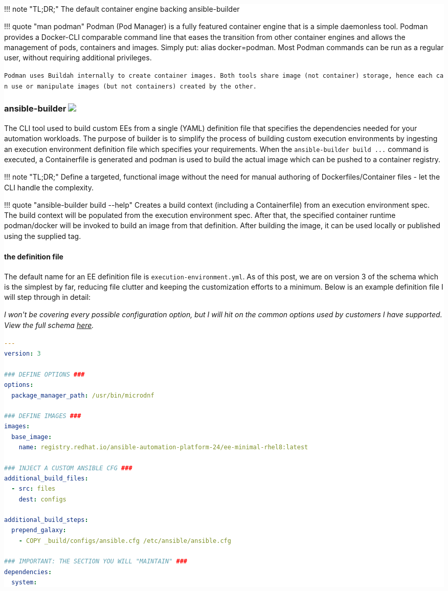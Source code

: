 !!! note "TL;DR;"
    The default container engine backing ansible-builder

!!! quote "man podman"
    Podman (Pod Manager) is a fully featured container engine that is a simple daemonless tool.  Podman provides a Docker-CLI comparable command line that eases the transition from other container engines and allows the management of pods, containers and images.  Simply put: alias docker=podman.  Most Podman commands can be run as a regular user, without requiring additional privileges.

    Podman uses Buildah internally to create container images. Both tools share image (not container) storage, hence each can use or manipulate images (but not containers) created by the other.

### ansible-builder <img src="/icons/ansible-builder.svg" class="title-icon"> 

The CLI tool used to build custom EEs from a single (YAML) definition file that specifies the dependencies needed for your automation workloads. The purpose of builder is to simplify the process of building custom execution environments by ingesting an execution environment definition file which specifies your requirements. When the `ansible-builder build ...` command is executed, a Containerfile is generated and podman is used to build the actual image which can be pushed to a container registry. 

!!! note "TL;DR;"
    Define a targeted, functional image without the need for manual authoring of Dockerfiles/Container files - let the CLI handle the complexity.

!!! quote "ansible-builder build --help"
    Creates a build context (including a Containerfile) from an execution environment spec. The build context will be populated from the execution environment spec. After that, the specified container runtime podman/docker will be invoked to build an image from that definition. After building the image, it can be used locally or published using the supplied tag.

#### the definition file

The default name for an EE definition file is `execution-environment.yml`. As of this post, we are on version 3 of the schema which is the simplest by far, reducing file clutter and keeping the customization efforts to a minimum. Below is an example definition file I will step through in detail:

*I won't be covering every possible configuration option, but I will hit on the common options used by customers I have supported. View the full schema [here](https://ansible.readthedocs.io/projects/builder/en/stable/definition/).*

```yaml
---
version: 3

### DEFINE OPTIONS ###
options:
  package_manager_path: /usr/bin/microdnf

### DEFINE IMAGES ###
images:
  base_image:
    name: registry.redhat.io/ansible-automation-platform-24/ee-minimal-rhel8:latest

### INJECT A CUSTOM ANSIBLE CFG ###
additional_build_files:
  - src: files
    dest: configs

additional_build_steps:
  prepend_galaxy:
    - COPY _build/configs/ansible.cfg /etc/ansible/ansible.cfg

### IMPORTANT: THE SECTION YOU WILL "MAINTAIN" ###
dependencies:
  system:
```